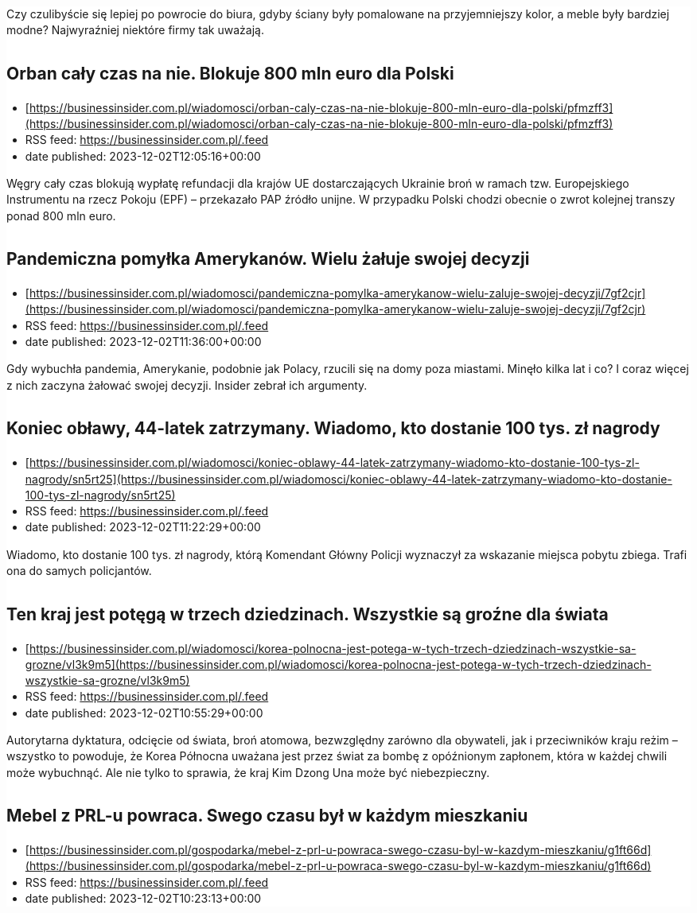 Czy czulibyście się lepiej po powrocie do biura, gdyby ściany były pomalowane na przyjemniejszy kolor, a meble były bardziej modne? Najwyraźniej niektóre firmy tak uważają.

## Orban cały czas na nie. Blokuje 800 mln euro dla Polski
 - [https://businessinsider.com.pl/wiadomosci/orban-caly-czas-na-nie-blokuje-800-mln-euro-dla-polski/pfmzff3](https://businessinsider.com.pl/wiadomosci/orban-caly-czas-na-nie-blokuje-800-mln-euro-dla-polski/pfmzff3)
 - RSS feed: https://businessinsider.com.pl/.feed
 - date published: 2023-12-02T12:05:16+00:00

Węgry cały czas blokują wypłatę refundacji dla krajów UE dostarczających Ukrainie broń w ramach tzw. Europejskiego Instrumentu na rzecz Pokoju (EPF) – przekazało PAP źródło unijne. W przypadku Polski chodzi obecnie o zwrot kolejnej transzy ponad 800 mln euro.

## Pandemiczna pomyłka Amerykanów. Wielu żałuje swojej decyzji
 - [https://businessinsider.com.pl/wiadomosci/pandemiczna-pomylka-amerykanow-wielu-zaluje-swojej-decyzji/7gf2cjr](https://businessinsider.com.pl/wiadomosci/pandemiczna-pomylka-amerykanow-wielu-zaluje-swojej-decyzji/7gf2cjr)
 - RSS feed: https://businessinsider.com.pl/.feed
 - date published: 2023-12-02T11:36:00+00:00

Gdy wybuchła pandemia, Amerykanie, podobnie jak Polacy, rzucili się na domy poza miastami. Minęło kilka lat i co? I coraz więcej z nich zaczyna żałować swojej decyzji. Insider zebrał ich argumenty.

## Koniec obławy, 44-latek zatrzymany. Wiadomo, kto dostanie 100 tys. zł nagrody
 - [https://businessinsider.com.pl/wiadomosci/koniec-oblawy-44-latek-zatrzymany-wiadomo-kto-dostanie-100-tys-zl-nagrody/sn5rt25](https://businessinsider.com.pl/wiadomosci/koniec-oblawy-44-latek-zatrzymany-wiadomo-kto-dostanie-100-tys-zl-nagrody/sn5rt25)
 - RSS feed: https://businessinsider.com.pl/.feed
 - date published: 2023-12-02T11:22:29+00:00

Wiadomo, kto dostanie 100 tys. zł nagrody, którą Komendant Główny Policji wyznaczył za wskazanie miejsca pobytu zbiega. Trafi ona do samych policjantów.

## Ten kraj jest potęgą w trzech dziedzinach. Wszystkie są groźne dla świata
 - [https://businessinsider.com.pl/wiadomosci/korea-polnocna-jest-potega-w-tych-trzech-dziedzinach-wszystkie-sa-grozne/vl3k9m5](https://businessinsider.com.pl/wiadomosci/korea-polnocna-jest-potega-w-tych-trzech-dziedzinach-wszystkie-sa-grozne/vl3k9m5)
 - RSS feed: https://businessinsider.com.pl/.feed
 - date published: 2023-12-02T10:55:29+00:00

Autorytarna dyktatura, odcięcie od świata, broń atomowa, bezwzględny zarówno dla obywateli, jak i przeciwników kraju reżim – wszystko to powoduje, że Korea Północna uważana jest przez świat za bombę z opóźnionym zapłonem, która w każdej chwili może wybuchnąć. Ale nie tylko to sprawia, że kraj Kim Dzong Una może być niebezpieczny.

## Mebel z PRL-u powraca. Swego czasu był w każdym mieszkaniu
 - [https://businessinsider.com.pl/gospodarka/mebel-z-prl-u-powraca-swego-czasu-byl-w-kazdym-mieszkaniu/g1ft66d](https://businessinsider.com.pl/gospodarka/mebel-z-prl-u-powraca-swego-czasu-byl-w-kazdym-mieszkaniu/g1ft66d)
 - RSS feed: https://businessinsider.com.pl/.feed
 - date published: 2023-12-02T10:23:13+00:00
